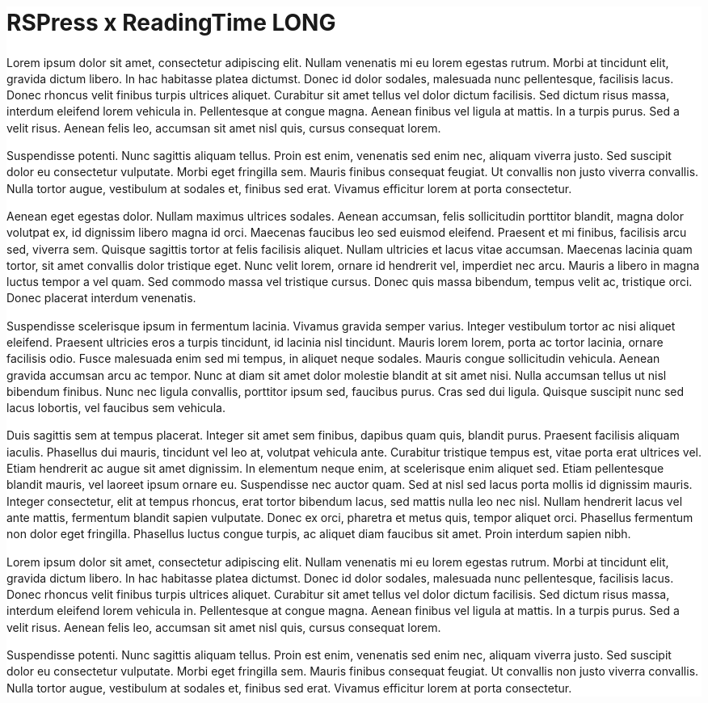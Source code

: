 # RSPress x ReadingTime LONG

Lorem ipsum dolor sit amet, consectetur adipiscing elit. Nullam venenatis mi eu lorem egestas rutrum. Morbi at tincidunt elit, gravida dictum libero. In hac habitasse platea dictumst. Donec id dolor sodales, malesuada nunc pellentesque, facilisis lacus. Donec rhoncus velit finibus turpis ultrices aliquet. Curabitur sit amet tellus vel dolor dictum facilisis. Sed dictum risus massa, interdum eleifend lorem vehicula in. Pellentesque at congue magna. Aenean finibus vel ligula at mattis. In a turpis purus. Sed a velit risus. Aenean felis leo, accumsan sit amet nisl quis, cursus consequat lorem.

Suspendisse potenti. Nunc sagittis aliquam tellus. Proin est enim, venenatis sed enim nec, aliquam viverra justo. Sed suscipit dolor eu consectetur vulputate. Morbi eget fringilla sem. Mauris finibus consequat feugiat. Ut convallis non justo viverra convallis. Nulla tortor augue, vestibulum at sodales et, finibus sed erat. Vivamus efficitur lorem at porta consectetur.

Aenean eget egestas dolor. Nullam maximus ultrices sodales. Aenean accumsan, felis sollicitudin porttitor blandit, magna dolor volutpat ex, id dignissim libero magna id orci. Maecenas faucibus leo sed euismod eleifend. Praesent et mi finibus, facilisis arcu sed, viverra sem. Quisque sagittis tortor at felis facilisis aliquet. Nullam ultricies et lacus vitae accumsan. Maecenas lacinia quam tortor, sit amet convallis dolor tristique eget. Nunc velit lorem, ornare id hendrerit vel, imperdiet nec arcu. Mauris a libero in magna luctus tempor a vel quam. Sed commodo massa vel tristique cursus. Donec quis massa bibendum, tempus velit ac, tristique orci. Donec placerat interdum venenatis.

Suspendisse scelerisque ipsum in fermentum lacinia. Vivamus gravida semper varius. Integer vestibulum tortor ac nisi aliquet eleifend. Praesent ultricies eros a turpis tincidunt, id lacinia nisl tincidunt. Mauris lorem lorem, porta ac tortor lacinia, ornare facilisis odio. Fusce malesuada enim sed mi tempus, in aliquet neque sodales. Mauris congue sollicitudin vehicula. Aenean gravida accumsan arcu ac tempor. Nunc at diam sit amet dolor molestie blandit at sit amet nisi. Nulla accumsan tellus ut nisl bibendum finibus. Nunc nec ligula convallis, porttitor ipsum sed, faucibus purus. Cras sed dui ligula. Quisque suscipit nunc sed lacus lobortis, vel faucibus sem vehicula.

Duis sagittis sem at tempus placerat. Integer sit amet sem finibus, dapibus quam quis, blandit purus. Praesent facilisis aliquam iaculis. Phasellus dui mauris, tincidunt vel leo at, volutpat vehicula ante. Curabitur tristique tempus est, vitae porta erat ultrices vel. Etiam hendrerit ac augue sit amet dignissim. In elementum neque enim, at scelerisque enim aliquet sed. Etiam pellentesque blandit mauris, vel laoreet ipsum ornare eu. Suspendisse nec auctor quam. Sed at nisl sed lacus porta mollis id dignissim mauris. Integer consectetur, elit at tempus rhoncus, erat tortor bibendum lacus, sed mattis nulla leo nec nisl. Nullam hendrerit lacus vel ante mattis, fermentum blandit sapien vulputate. Donec ex orci, pharetra et metus quis, tempor aliquet orci. Phasellus fermentum non dolor eget fringilla. Phasellus luctus congue turpis, ac aliquet diam faucibus sit amet. Proin interdum sapien nibh.

Lorem ipsum dolor sit amet, consectetur adipiscing elit. Nullam venenatis mi eu lorem egestas rutrum. Morbi at tincidunt elit, gravida dictum libero. In hac habitasse platea dictumst. Donec id dolor sodales, malesuada nunc pellentesque, facilisis lacus. Donec rhoncus velit finibus turpis ultrices aliquet. Curabitur sit amet tellus vel dolor dictum facilisis. Sed dictum risus massa, interdum eleifend lorem vehicula in. Pellentesque at congue magna. Aenean finibus vel ligula at mattis. In a turpis purus. Sed a velit risus. Aenean felis leo, accumsan sit amet nisl quis, cursus consequat lorem.

Suspendisse potenti. Nunc sagittis aliquam tellus. Proin est enim, venenatis sed enim nec, aliquam viverra justo. Sed suscipit dolor eu consectetur vulputate. Morbi eget fringilla sem. Mauris finibus consequat feugiat. Ut convallis non justo viverra convallis. Nulla tortor augue, vestibulum at sodales et, finibus sed erat. Vivamus efficitur lorem at porta consectetur.
